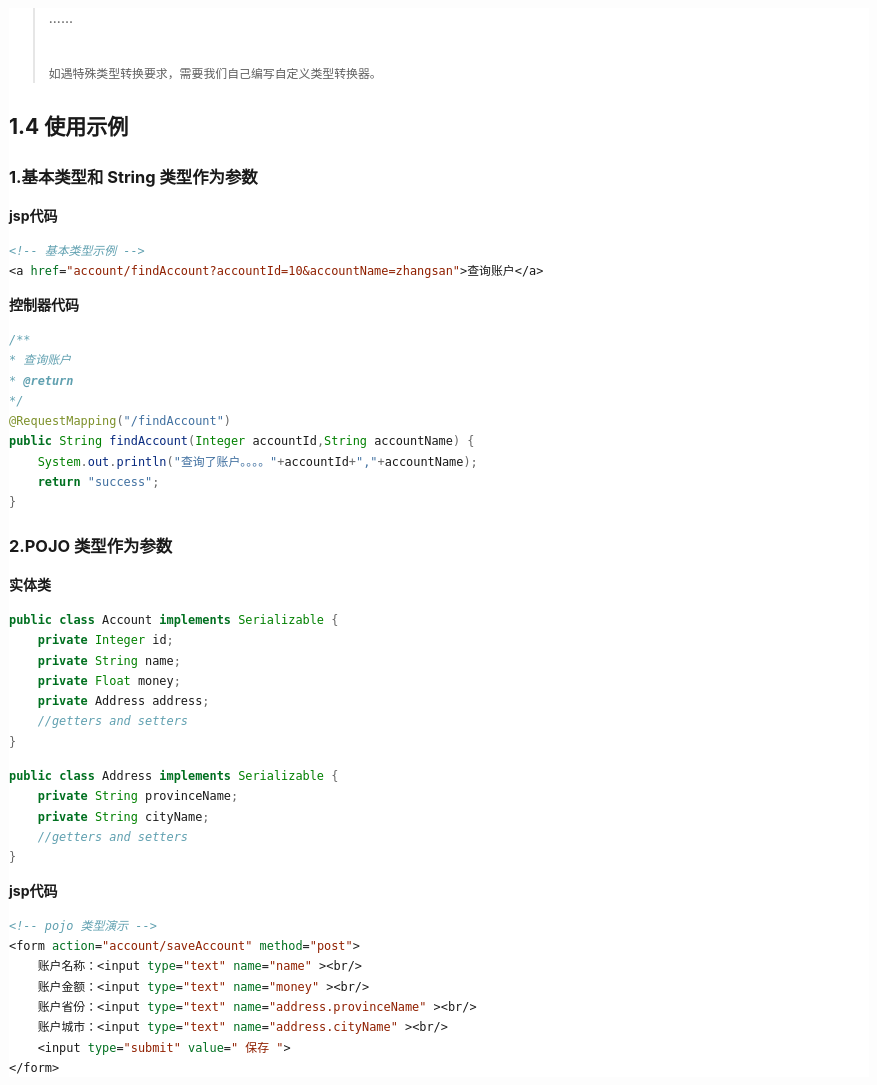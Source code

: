 > ......
> ```
>
> 如遇特殊类型转换要求，需要我们自己编写自定义类型转换器。

## 1.4 使用示例

### 1.基本类型和 String 类型作为参数

**jsp代码**

```jsp
<!-- 基本类型示例 -->
<a href="account/findAccount?accountId=10&accountName=zhangsan">查询账户</a>
```

**控制器代码**

```java
/**
* 查询账户
* @return
*/
@RequestMapping("/findAccount")
public String findAccount(Integer accountId,String accountName) {
    System.out.println("查询了账户。。。。"+accountId+","+accountName);
	return "success";
}
```

### 2.POJO 类型作为参数

**实体类**

```java
public class Account implements Serializable {
    private Integer id;
    private String name;
    private Float money;
    private Address address;
    //getters and setters
}
```

```java
public class Address implements Serializable {
    private String provinceName;
    private String cityName;
    //getters and setters
}
```

**jsp代码**

```jsp
<!-- pojo 类型演示 -->
<form action="account/saveAccount" method="post">
	账户名称：<input type="text" name="name" ><br/>
    账户金额：<input type="text" name="money" ><br/>
    账户省份：<input type="text" name="address.provinceName" ><br/>
    账户城市：<input type="text" name="address.cityName" ><br/>
    <input type="submit" value=" 保存 ">
</form>
```
